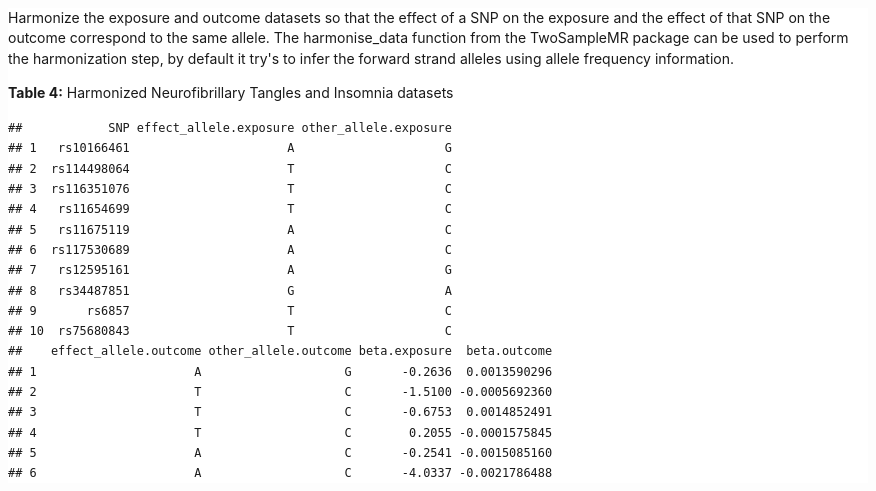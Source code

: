 Harmonize the exposure and outcome datasets so that the effect of a SNP
on the exposure and the effect of that SNP on the outcome correspond to
the same allele. The harmonise\_data function from the TwoSampleMR
package can be used to perform the harmonization step, by default it
try's to infer the forward strand alleles using allele frequency
information. <br>

**Table 4:** Harmonized Neurofibrillary Tangles and Insomnia datasets

    ##            SNP effect_allele.exposure other_allele.exposure
    ## 1   rs10166461                      A                     G
    ## 2  rs114498064                      T                     C
    ## 3  rs116351076                      T                     C
    ## 4   rs11654699                      T                     C
    ## 5   rs11675119                      A                     C
    ## 6  rs117530689                      A                     C
    ## 7   rs12595161                      A                     G
    ## 8   rs34487851                      G                     A
    ## 9       rs6857                      T                     C
    ## 10  rs75680843                      T                     C
    ##    effect_allele.outcome other_allele.outcome beta.exposure  beta.outcome
    ## 1                      A                    G       -0.2636  0.0013590296
    ## 2                      T                    C       -1.5100 -0.0005692360
    ## 3                      T                    C       -0.6753  0.0014852491
    ## 4                      T                    C        0.2055 -0.0001575845
    ## 5                      A                    C       -0.2541 -0.0015085160
    ## 6                      A                    C       -4.0337 -0.0021786488